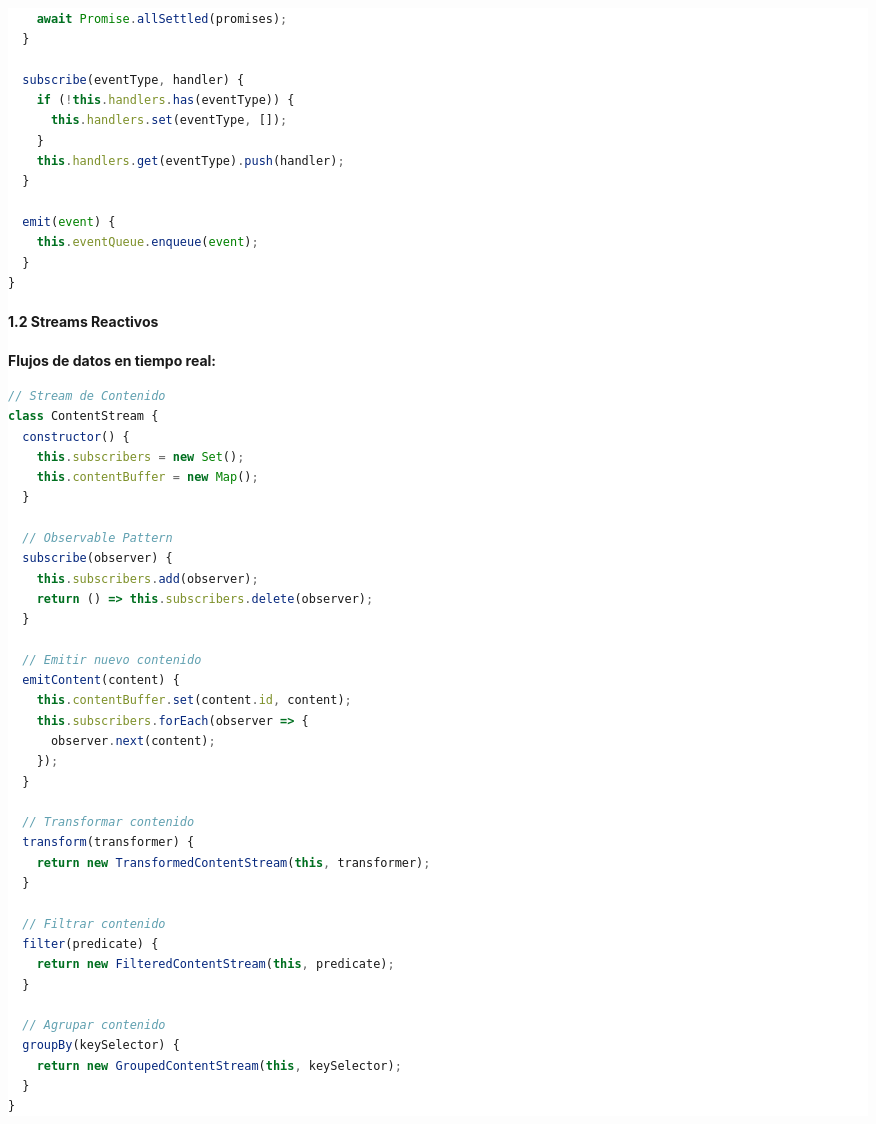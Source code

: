 ```javascript
    await Promise.allSettled(promises);
  }

  subscribe(eventType, handler) {
    if (!this.handlers.has(eventType)) {
      this.handlers.set(eventType, []);
    }
    this.handlers.get(eventType).push(handler);
  }

  emit(event) {
    this.eventQueue.enqueue(event);
  }
}
```

#### **1.2 Streams Reactivos**
**Flujos de datos en tiempo real:**

```javascript
// Stream de Contenido
class ContentStream {
  constructor() {
    this.subscribers = new Set();
    this.contentBuffer = new Map();
  }

  // Observable Pattern
  subscribe(observer) {
    this.subscribers.add(observer);
    return () => this.subscribers.delete(observer);
  }

  // Emitir nuevo contenido
  emitContent(content) {
    this.contentBuffer.set(content.id, content);
    this.subscribers.forEach(observer => {
      observer.next(content);
    });
  }

  // Transformar contenido
  transform(transformer) {
    return new TransformedContentStream(this, transformer);
  }

  // Filtrar contenido
  filter(predicate) {
    return new FilteredContentStream(this, predicate);
  }

  // Agrupar contenido
  groupBy(keySelector) {
    return new GroupedContentStream(this, keySelector);
  }
}
```
